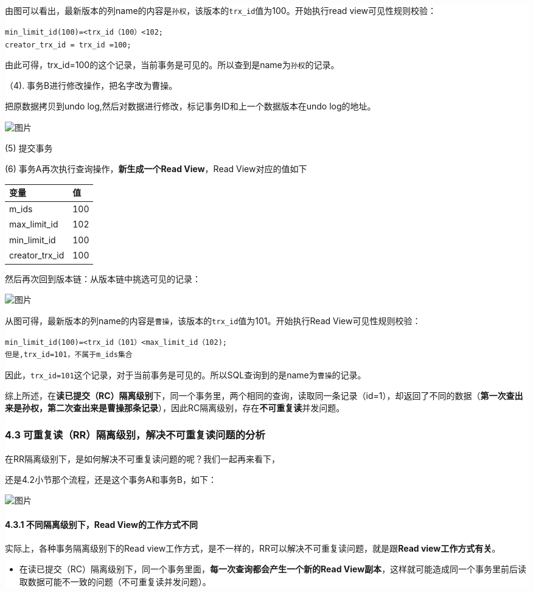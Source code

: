 由图可以看出，最新版本的列name的内容是`孙权`，该版本的`trx_id`值为100。开始执行read view可见性规则校验：

```
min_limit_id(100)=<trx_id（100）<102;
creator_trx_id = trx_id =100;
```

由此可得，trx_id=100的这个记录，当前事务是可见的。所以查到是name为`孙权`的记录。

（4). 事务B进行修改操作，把名字改为曹操。

把原数据拷贝到undo log,然后对数据进行修改，标记事务ID和上一个数据版本在undo log的地址。

![图片](https://mmbiz.qpic.cn/mmbiz_png/PoF8jo1PmpzkkRHibH0jLK3GSCicOrOdxBCPAjUqqkQcCIZd320aDhqEP8hTbr8iaxpOMibomyd04FzWiagvLYGUBicg/640?wx_fmt=png&tp=webp&wxfrom=5&wx_lazy=1&wx_co=1)

(5) 提交事务

(6) 事务A再次执行查询操作，**新生成一个Read View**，Read View对应的值如下

| 变量           | 值   |
| :------------- | :--- |
| m_ids          | 100  |
| max_limit_id   | 102  |
| min_limit_id   | 100  |
| creator_trx_id | 100  |

然后再次回到版本链：从版本链中挑选可见的记录：

![图片](https://mmbiz.qpic.cn/mmbiz_png/PoF8jo1PmpzkkRHibH0jLK3GSCicOrOdxBCPAjUqqkQcCIZd320aDhqEP8hTbr8iaxpOMibomyd04FzWiagvLYGUBicg/640?wx_fmt=png&tp=webp&wxfrom=5&wx_lazy=1&wx_co=1)

从图可得，最新版本的列name的内容是`曹操`，该版本的`trx_id`值为101。开始执行Read View可见性规则校验：

```
min_limit_id(100)=<trx_id（101）<max_limit_id（102);
但是,trx_id=101，不属于m_ids集合
```

因此，`trx_id=101`这个记录，对于当前事务是可见的。所以SQL查询到的是name为`曹操`的记录。

综上所述，在**读已提交（RC）隔离级别**下，同一个事务里，两个相同的查询，读取同一条记录（id=1），却返回了不同的数据（**第一次查出来是孙权，第二次查出来是曹操那条记录**），因此RC隔离级别，存在**不可重复读**并发问题。

### 4.3 可重复读（RR）隔离级别，解决不可重复读问题的分析

在RR隔离级别下，是如何解决不可重复读问题的呢？我们一起再来看下，

还是4.2小节那个流程，还是这个事务A和事务B，如下：

![图片](https://mmbiz.qpic.cn/mmbiz_png/PoF8jo1PmpzkkRHibH0jLK3GSCicOrOdxBJlHnrlYXfesV0jFcvYIibnqR3uLlqLmZJduPp2o14OPeuSArazKR2zA/640?wx_fmt=png&tp=webp&wxfrom=5&wx_lazy=1&wx_co=1)

#### 4.3.1 不同隔离级别下，Read View的工作方式不同

实际上，各种事务隔离级别下的Read view工作方式，是不一样的，RR可以解决不可重复读问题，就是跟**Read view工作方式有关**。

- 在读已提交（RC）隔离级别下，同一个事务里面，**每一次查询都会产生一个新的Read View副本**，这样就可能造成同一个事务里前后读取数据可能不一致的问题（不可重复读并发问题）。
